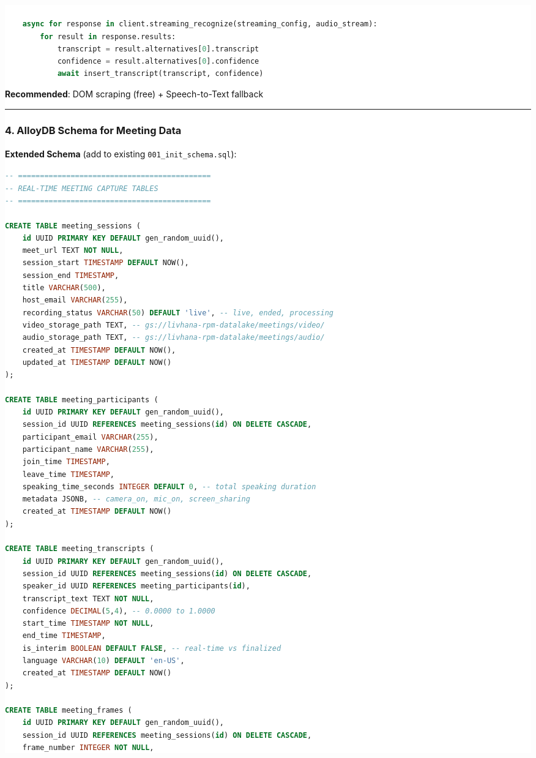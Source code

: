 ```python

    async for response in client.streaming_recognize(streaming_config, audio_stream):
        for result in response.results:
            transcript = result.alternatives[0].transcript
            confidence = result.alternatives[0].confidence
            await insert_transcript(transcript, confidence)
```

**Recommended**: DOM scraping (free) + Speech-to-Text fallback

---

### 4. AlloyDB Schema for Meeting Data

**Extended Schema** (add to existing `001_init_schema.sql`):

```sql
-- ============================================
-- REAL-TIME MEETING CAPTURE TABLES
-- ============================================

CREATE TABLE meeting_sessions (
    id UUID PRIMARY KEY DEFAULT gen_random_uuid(),
    meet_url TEXT NOT NULL,
    session_start TIMESTAMP DEFAULT NOW(),
    session_end TIMESTAMP,
    title VARCHAR(500),
    host_email VARCHAR(255),
    recording_status VARCHAR(50) DEFAULT 'live', -- live, ended, processing
    video_storage_path TEXT, -- gs://livhana-rpm-datalake/meetings/video/
    audio_storage_path TEXT, -- gs://livhana-rpm-datalake/meetings/audio/
    created_at TIMESTAMP DEFAULT NOW(),
    updated_at TIMESTAMP DEFAULT NOW()
);

CREATE TABLE meeting_participants (
    id UUID PRIMARY KEY DEFAULT gen_random_uuid(),
    session_id UUID REFERENCES meeting_sessions(id) ON DELETE CASCADE,
    participant_email VARCHAR(255),
    participant_name VARCHAR(255),
    join_time TIMESTAMP,
    leave_time TIMESTAMP,
    speaking_time_seconds INTEGER DEFAULT 0, -- total speaking duration
    metadata JSONB, -- camera_on, mic_on, screen_sharing
    created_at TIMESTAMP DEFAULT NOW()
);

CREATE TABLE meeting_transcripts (
    id UUID PRIMARY KEY DEFAULT gen_random_uuid(),
    session_id UUID REFERENCES meeting_sessions(id) ON DELETE CASCADE,
    speaker_id UUID REFERENCES meeting_participants(id),
    transcript_text TEXT NOT NULL,
    confidence DECIMAL(5,4), -- 0.0000 to 1.0000
    start_time TIMESTAMP NOT NULL,
    end_time TIMESTAMP,
    is_interim BOOLEAN DEFAULT FALSE, -- real-time vs finalized
    language VARCHAR(10) DEFAULT 'en-US',
    created_at TIMESTAMP DEFAULT NOW()
);

CREATE TABLE meeting_frames (
    id UUID PRIMARY KEY DEFAULT gen_random_uuid(),
    session_id UUID REFERENCES meeting_sessions(id) ON DELETE CASCADE,
    frame_number INTEGER NOT NULL,
```